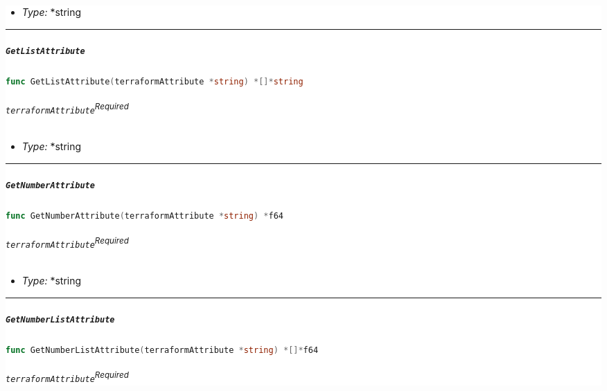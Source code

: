- *Type:* *string

---

##### `GetListAttribute` <a name="GetListAttribute" id="@cdktf/provider-upcloud.dataUpcloudManagedDatabaseMysqlSessions.DataUpcloudManagedDatabaseMysqlSessionsSessionsOutputReference.getListAttribute"></a>

```go
func GetListAttribute(terraformAttribute *string) *[]*string
```

###### `terraformAttribute`<sup>Required</sup> <a name="terraformAttribute" id="@cdktf/provider-upcloud.dataUpcloudManagedDatabaseMysqlSessions.DataUpcloudManagedDatabaseMysqlSessionsSessionsOutputReference.getListAttribute.parameter.terraformAttribute"></a>

- *Type:* *string

---

##### `GetNumberAttribute` <a name="GetNumberAttribute" id="@cdktf/provider-upcloud.dataUpcloudManagedDatabaseMysqlSessions.DataUpcloudManagedDatabaseMysqlSessionsSessionsOutputReference.getNumberAttribute"></a>

```go
func GetNumberAttribute(terraformAttribute *string) *f64
```

###### `terraformAttribute`<sup>Required</sup> <a name="terraformAttribute" id="@cdktf/provider-upcloud.dataUpcloudManagedDatabaseMysqlSessions.DataUpcloudManagedDatabaseMysqlSessionsSessionsOutputReference.getNumberAttribute.parameter.terraformAttribute"></a>

- *Type:* *string

---

##### `GetNumberListAttribute` <a name="GetNumberListAttribute" id="@cdktf/provider-upcloud.dataUpcloudManagedDatabaseMysqlSessions.DataUpcloudManagedDatabaseMysqlSessionsSessionsOutputReference.getNumberListAttribute"></a>

```go
func GetNumberListAttribute(terraformAttribute *string) *[]*f64
```

###### `terraformAttribute`<sup>Required</sup> <a name="terraformAttribute" id="@cdktf/provider-upcloud.dataUpcloudManagedDatabaseMysqlSessions.DataUpcloudManagedDatabaseMysqlSessionsSessionsOutputReference.getNumberListAttribute.parameter.terraformAttribute"></a>
